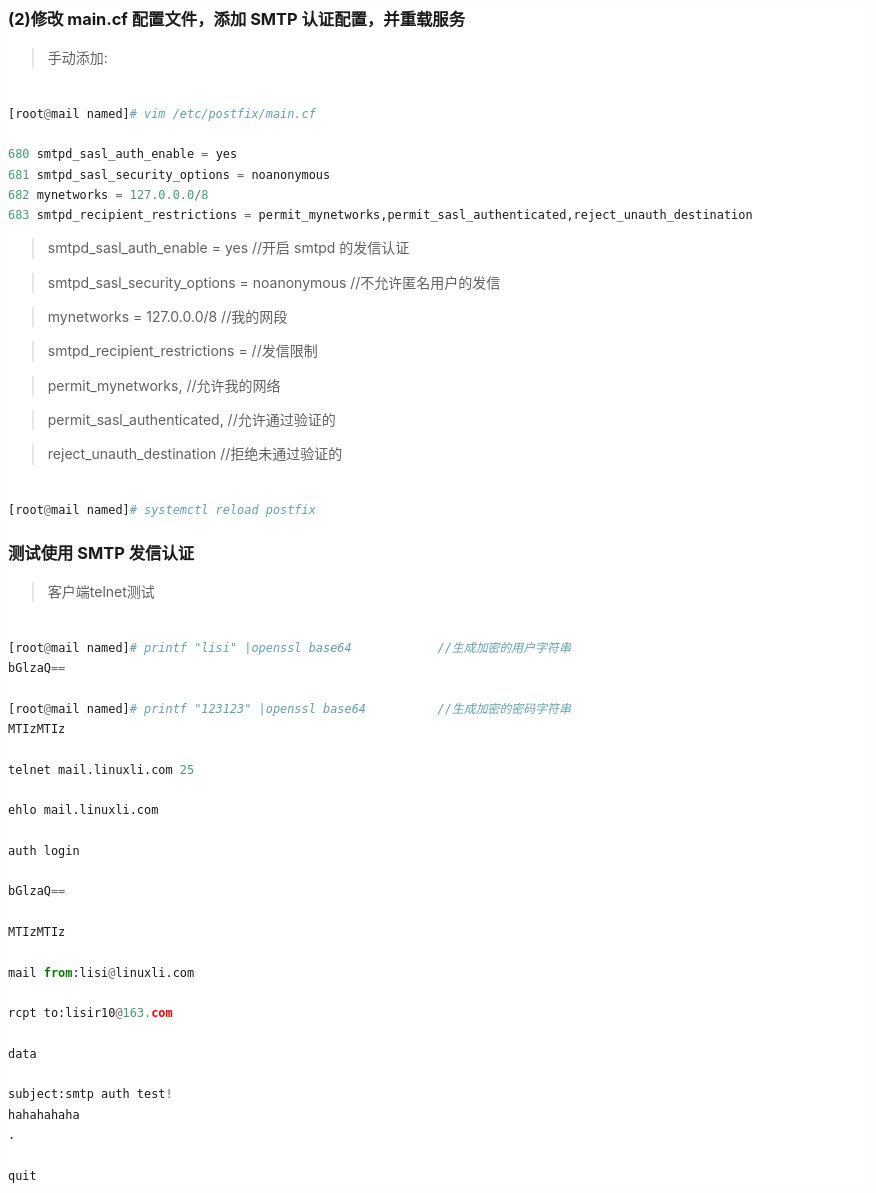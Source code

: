 ### (2)修改 main.cf 配置文件，添加 SMTP 认证配置，并重载服务
>手动添加:


```python

[root@mail named]# vim /etc/postfix/main.cf

680 smtpd_sasl_auth_enable = yes
681 smtpd_sasl_security_options = noanonymous
682 mynetworks = 127.0.0.0/8
683 smtpd_recipient_restrictions = permit_mynetworks,permit_sasl_authenticated,reject_unauth_destination
```

>smtpd_sasl_auth_enable = yes //开启 smtpd 的发信认证

>smtpd_sasl_security_options = noanonymous //不允许匿名用户的发信

>mynetworks = 127.0.0.0/8 //我的网段

>smtpd_recipient_restrictions = //发信限制

>permit_mynetworks, //允许我的网络

>permit_sasl_authenticated, //允许通过验证的

>reject_unauth_destination //拒绝未通过验证的


```python

[root@mail named]# systemctl reload postfix
```
### 测试使用 SMTP 发信认证
>客户端telnet测试



```python

[root@mail named]# printf "lisi" |openssl base64			//生成加密的用户字符串
bGlzaQ==

[root@mail named]# printf "123123" |openssl base64			//生成加密的密码字符串
MTIzMTIz

telnet mail.linuxli.com 25

ehlo mail.linuxli.com

auth login

bGlzaQ==

MTIzMTIz

mail from:lisi@linuxli.com

rcpt to:lisir10@163.com

data

subject:smtp auth test!
hahahahaha
.

quit
```
